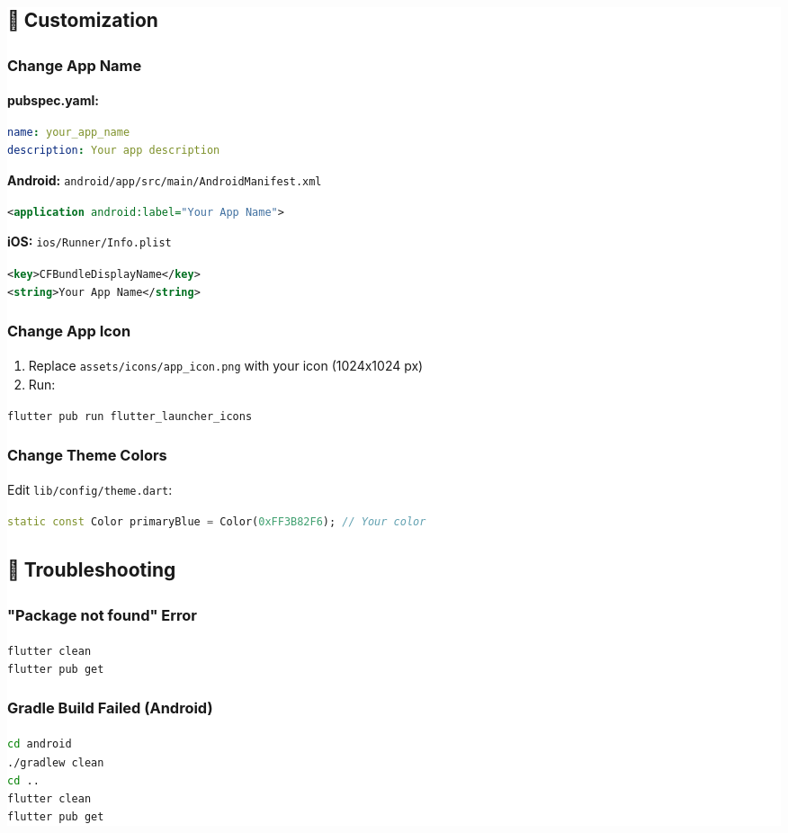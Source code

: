## 🎨 Customization

### Change App Name

**pubspec.yaml:**
```yaml
name: your_app_name
description: Your app description
```

**Android:** `android/app/src/main/AndroidManifest.xml`
```xml
<application android:label="Your App Name">
```

**iOS:** `ios/Runner/Info.plist`
```xml
<key>CFBundleDisplayName</key>
<string>Your App Name</string>
```

### Change App Icon

1. Replace `assets/icons/app_icon.png` with your icon (1024x1024 px)
2. Run:
```bash
flutter pub run flutter_launcher_icons
```

### Change Theme Colors

Edit `lib/config/theme.dart`:

```dart
static const Color primaryBlue = Color(0xFF3B82F6); // Your color
```

## 🐛 Troubleshooting

### "Package not found" Error
```bash
flutter clean
flutter pub get
```

### Gradle Build Failed (Android)
```bash
cd android
./gradlew clean
cd ..
flutter clean
flutter pub get
```

